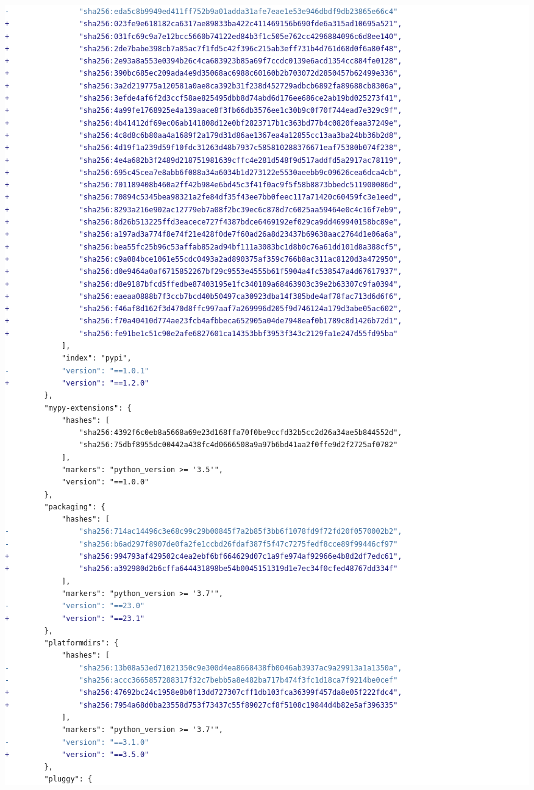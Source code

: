 ```diff
-                "sha256:eda5c8b9949ed411ff752b9a01adda31afe7eae1e53e946dbdf9db23865e66c4"
+                "sha256:023fe9e618182ca6317ae89833ba422c411469156b690fde6a315ad10695a521",
+                "sha256:031fc69c9a7e12bcc5660b74122ed84b3f1c505e762cc4296884096c6d8ee140",
+                "sha256:2de7babe398cb7a85ac7f1fd5c42f396c215ab3eff731b4d761d68d0f6a80f48",
+                "sha256:2e93a8a553e0394b26c4ca683923b85a69f7ccdc0139e6acd1354cc884fe0128",
+                "sha256:390bc685ec209ada4e9d35068ac6988c60160b2b703072d2850457b62499e336",
+                "sha256:3a2d219775a120581a0ae8ca392b31f238d452729adbcb6892fa89688cb8306a",
+                "sha256:3efde4af6f2d3ccf58ae825495dbb8d74abd6d176ee686ce2ab19bd025273f41",
+                "sha256:4a99fe1768925e4a139aace8f3fb66db3576ee1c30b9c0f70f744ead7e329c9f",
+                "sha256:4b41412df69ec06ab141808d12e0bf2823717b1c363bd77b4c0820feaa37249e",
+                "sha256:4c8d8c6b80aa4a1689f2a179d31d86ae1367ea4a12855cc13aa3ba24bb36b2d8",
+                "sha256:4d19f1a239d59f10fdc31263d48b7937c585810288376671eaf75380b074f238",
+                "sha256:4e4a682b3f2489d218751981639cffc4e281d548f9d517addfd5a2917ac78119",
+                "sha256:695c45cea7e8abb6f088a34a6034b1d273122e5530aeebb9c09626cea6dca4cb",
+                "sha256:701189408b460a2ff42b984e6bd45c3f41f0ac9f5f58b8873bbedc511900086d",
+                "sha256:70894c5345bea98321a2fe84df35f43ee7bb0feec117a71420c60459fc3e1eed",
+                "sha256:8293a216e902ac12779eb7a08f2bc39ec6c878d7c6025aa59464e0c4c16f7eb9",
+                "sha256:8d26b513225ffd3eacece727f4387bdce6469192ef029ca9dd469940158bc89e",
+                "sha256:a197ad3a774f8e74f21e428f0de7f60ad26a8d23437b69638aac2764d1e06a6a",
+                "sha256:bea55fc25b96c53affab852ad94bf111a3083bc1d8b0c76a61dd101d8a388cf5",
+                "sha256:c9a084bce1061e55cdc0493a2ad890375af359c766b8ac311ac8120d3a472950",
+                "sha256:d0e9464a0af6715852267bf29c9553e4555b61f5904a4fc538547a4d67617937",
+                "sha256:d8e9187bfcd5ffedbe87403195e1fc340189a68463903c39e2b63307c9fa0394",
+                "sha256:eaeaa0888b7f3ccb7bcd40b50497ca30923dba14f385bde4af78fac713d6d6f6",
+                "sha256:f46af8d162f3d470d8ffc997aaf7a269996d205f9d746124a179d3abe05ac602",
+                "sha256:f70a40410d774ae23fcb4afbbeca652905a04de7948eaf0b1789c8d1426b72d1",
+                "sha256:fe91be1c51c90e2afe6827601ca14353bbf3953f343c2129fa1e247d55fd95ba"
             ],
             "index": "pypi",
-            "version": "==1.0.1"
+            "version": "==1.2.0"
         },
         "mypy-extensions": {
             "hashes": [
                 "sha256:4392f6c0eb8a5668a69e23d168ffa70f0be9ccfd32b5cc2d26a34ae5b844552d",
                 "sha256:75dbf8955dc00442a438fc4d0666508a9a97b6bd41aa2f0ffe9d2f2725af0782"
             ],
             "markers": "python_version >= '3.5'",
             "version": "==1.0.0"
         },
         "packaging": {
             "hashes": [
-                "sha256:714ac14496c3e68c99c29b00845f7a2b85f3bb6f1078fd9f72fd20f0570002b2",
-                "sha256:b6ad297f8907de0fa2fe1ccbd26fdaf387f5f47c7275fedf8cce89f99446cf97"
+                "sha256:994793af429502c4ea2ebf6bf664629d07c1a9fe974af92966e4b8d2df7edc61",
+                "sha256:a392980d2b6cffa644431898be54b0045151319d1e7ec34f0cfed48767dd334f"
             ],
             "markers": "python_version >= '3.7'",
-            "version": "==23.0"
+            "version": "==23.1"
         },
         "platformdirs": {
             "hashes": [
-                "sha256:13b08a53ed71021350c9e300d4ea8668438fb0046ab3937ac9a29913a1a1350a",
-                "sha256:accc3665857288317f32c7bebb5a8e482ba717b474f3fc1d18ca7f9214be0cef"
+                "sha256:47692bc24c1958e8b0f13dd727307cff1db103fca36399f457da8e05f222fdc4",
+                "sha256:7954a68d0ba23558d753f73437c55f89027cf8f5108c19844d4b82e5af396335"
             ],
             "markers": "python_version >= '3.7'",
-            "version": "==3.1.0"
+            "version": "==3.5.0"
         },
         "pluggy": {
```